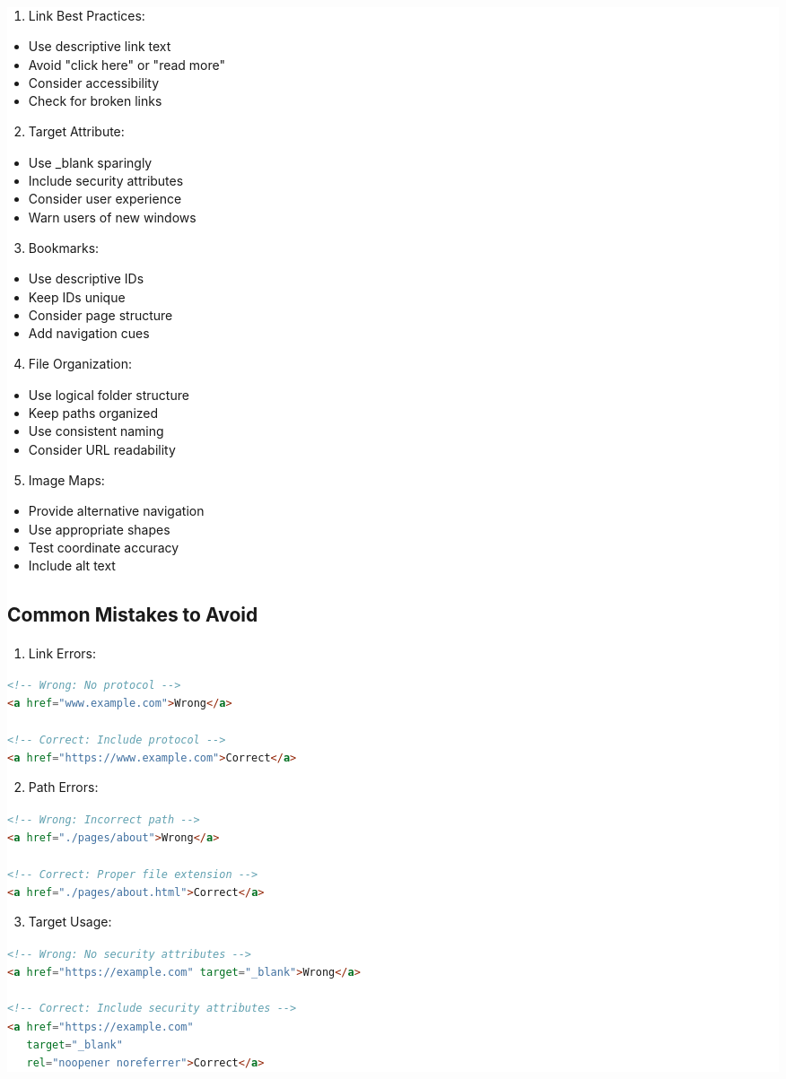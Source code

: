 1. Link Best Practices:
- Use descriptive link text
- Avoid "click here" or "read more"
- Consider accessibility
- Check for broken links

2. Target Attribute:
- Use _blank sparingly
- Include security attributes
- Consider user experience
- Warn users of new windows

3. Bookmarks:
- Use descriptive IDs
- Keep IDs unique
- Consider page structure
- Add navigation cues

4. File Organization:
- Use logical folder structure
- Keep paths organized
- Use consistent naming
- Consider URL readability

5. Image Maps:
- Provide alternative navigation
- Use appropriate shapes
- Test coordinate accuracy
- Include alt text

## Common Mistakes to Avoid

1. Link Errors:
```html
<!-- Wrong: No protocol -->
<a href="www.example.com">Wrong</a>

<!-- Correct: Include protocol -->
<a href="https://www.example.com">Correct</a>
```

2. Path Errors:
```html
<!-- Wrong: Incorrect path -->
<a href="./pages/about">Wrong</a>

<!-- Correct: Proper file extension -->
<a href="./pages/about.html">Correct</a>
```

3. Target Usage:
```html
<!-- Wrong: No security attributes -->
<a href="https://example.com" target="_blank">Wrong</a>

<!-- Correct: Include security attributes -->
<a href="https://example.com" 
   target="_blank" 
   rel="noopener noreferrer">Correct</a>
```
